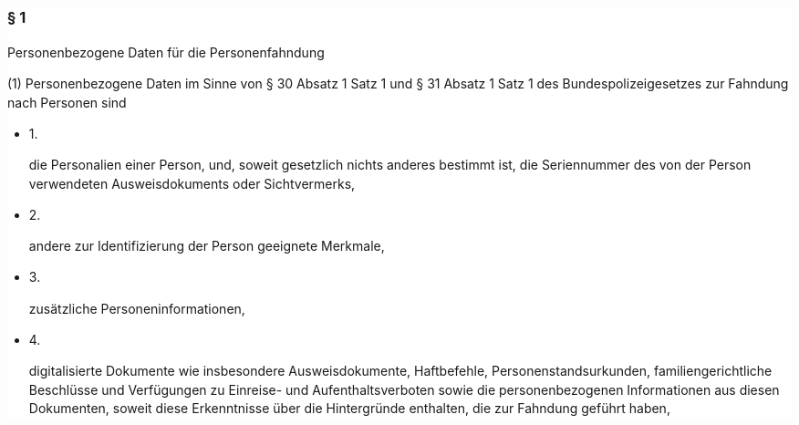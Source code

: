 </div>

</div>

</div>

</div>

<span id="BJNR02E0A0023BJNE000200000.html"></span>

### § 1  
Personenbezogene Daten für die Personenfahndung

<div>

<div class="jnhtml">

<div>

<div class="jurAbsatz">

(1) Personenbezogene Daten im Sinne von § 30 Absatz 1 Satz 1 und § 31
Absatz 1 Satz 1 des Bundespolizeigesetzes zur Fahndung nach Personen
sind

  - 1\.
    
    <div>
    
    die Personalien einer Person, und, soweit gesetzlich nichts anderes
    bestimmt ist, die Seriennummer des von der Person verwendeten
    Ausweisdokuments oder Sichtvermerks,
    
    </div>

  - 2\.
    
    <div>
    
    andere zur Identifizierung der Person geeignete Merkmale,
    
    </div>

  - 3\.
    
    <div>
    
    zusätzliche Personeninformationen,
    
    </div>

  - 4\.
    
    <div>
    
    digitalisierte Dokumente wie insbesondere Ausweisdokumente,
    Haftbefehle, Personenstandsurkunden, familiengerichtliche Beschlüsse
    und Verfügungen zu Einreise- und Aufenthaltsverboten sowie die
    personenbezogenen Informationen aus diesen Dokumenten, soweit diese
    Erkenntnisse über die Hintergründe enthalten, die zur Fahndung
    geführt haben,
    